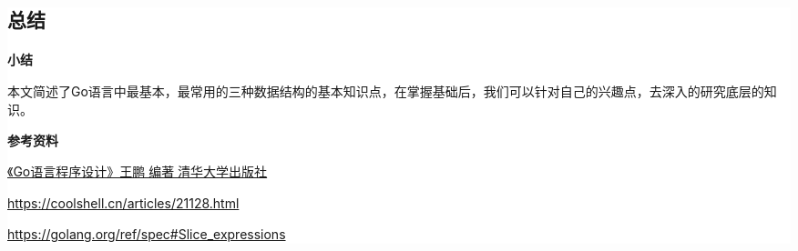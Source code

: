 ## 总结

**小结**

本文简述了Go语言中最基本，最常用的三种数据结构的基本知识点，在掌握基础后，我们可以针对自己的兴趣点，去深入的研究底层的知识。

**参考资料**

[《Go语言程序设计》王鹏 编著 清华大学出版社](http://www.tup.tsinghua.edu.cn/booksCenter/book_05443601.html)

https://coolshell.cn/articles/21128.html

https://golang.org/ref/spec#Slice_expressions


